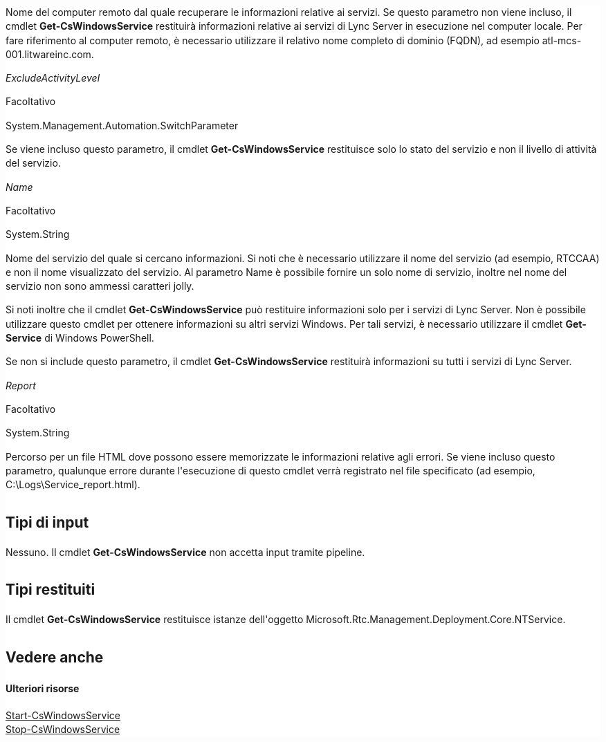 <td><p>Nome del computer remoto dal quale recuperare le informazioni relative ai servizi. Se questo parametro non viene incluso, il cmdlet <strong>Get-CsWindowsService</strong> restituirà informazioni relative ai servizi di Lync Server in esecuzione nel computer locale. Per fare riferimento al computer remoto, è necessario utilizzare il relativo nome completo di dominio (FQDN), ad esempio atl-mcs-001.litwareinc.com.</p></td>
</tr>
<tr class="even">
<td><p><em>ExcludeActivityLevel</em></p></td>
<td><p>Facoltativo</p></td>
<td><p>System.Management.Automation.SwitchParameter</p></td>
<td><p>Se viene incluso questo parametro, il cmdlet <strong>Get-CsWindowsService</strong> restituisce solo lo stato del servizio e non il livello di attività del servizio.</p></td>
</tr>
<tr class="odd">
<td><p><em>Name</em></p></td>
<td><p>Facoltativo</p></td>
<td><p>System.String</p></td>
<td><p>Nome del servizio del quale si cercano informazioni. Si noti che è necessario utilizzare il nome del servizio (ad esempio, RTCCAA) e non il nome visualizzato del servizio. Al parametro Name è possibile fornire un solo nome di servizio, inoltre nel nome del servizio non sono ammessi caratteri jolly.</p>
<p>Si noti inoltre che il cmdlet <strong>Get-CsWindowsService</strong> può restituire informazioni solo per i servizi di Lync Server. Non è possibile utilizzare questo cmdlet per ottenere informazioni su altri servizi Windows. Per tali servizi, è necessario utilizzare il cmdlet <strong>Get-Service</strong> di Windows PowerShell.</p>
<p>Se non si include questo parametro, il cmdlet <strong>Get-CsWindowsService</strong> restituirà informazioni su tutti i servizi di Lync Server.</p></td>
</tr>
<tr class="even">
<td><p><em>Report</em></p></td>
<td><p>Facoltativo</p></td>
<td><p>System.String</p></td>
<td><p>Percorso per un file HTML dove possono essere memorizzate le informazioni relative agli errori. Se viene incluso questo parametro, qualunque errore durante l'esecuzione di questo cmdlet verrà registrato nel file specificato (ad esempio, C:\Logs\Service_report.html).</p></td>
</tr>
</tbody>
</table>


## Tipi di input

Nessuno. Il cmdlet **Get-CsWindowsService** non accetta input tramite pipeline.

## Tipi restituiti

Il cmdlet **Get-CsWindowsService** restituisce istanze dell'oggetto Microsoft.Rtc.Management.Deployment.Core.NTService.

## Vedere anche

#### Ulteriori risorse

[Start-CsWindowsService](start-cswindowsservice.md)  
[Stop-CsWindowsService](stop-cswindowsservice.md)

